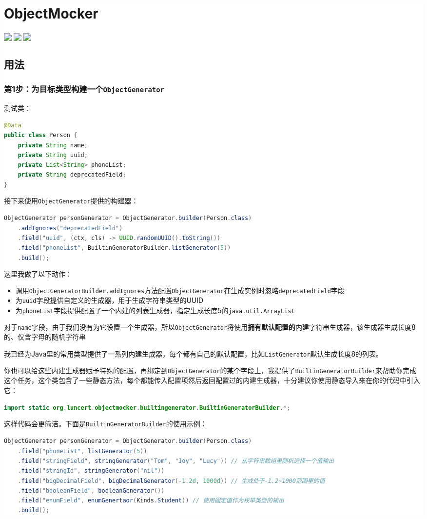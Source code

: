 # ObjectMocker

![](https://img.shields.io/badge/language-java-brightgreen.svg?style=plastic) ![](https://img.shields.io/badge/build-passing-brightgreen) ![](https://img.shields.io/badge/coverage-80%25-brightgreen)

## 用法

### 第1步：为目标类型构建一个```ObjectGenerator```

测试类：

```java
@Data
public class Person {
    private String name;
    private String uuid;
    private List<String> phoneList;
    private String deprecatedField;
}
```

接下来使用```ObjectGenerator```提供的构建器：

```java
ObjectGenerator personGenerator = ObjectGenerator.builder(Person.class)
    .addIgnores("deprecatedField")
    .field("uuid", (ctx, cls) -> UUID.randomUUID().toString())
    .field("phoneList", BuiltinGeneratorBuilder.listGenerator(5))
    .build();
```

这里我做了以下动作：

* 调用```ObjectGeneratorBuilder.addIgnores```方法配置```ObjectGenerator```在生成实例时忽略```deprecatedField```字段
* 为```uuid```字段提供自定义的生成器，用于生成字符串类型的UUID
* 为```phoneList```字段提供配置了一个内建的列表生成器，指定生成长度5的```java.util.ArrayList```

对于```name```字段，由于我们没有为它设置一个生成器，所以```ObjectGenerator```将使用**拥有默认配置的**内建字符串生成器，该生成器生成长度8的、仅含字母的随机字符串

我已经为Java里的常用类型提供了一系列内建生成器，每个都有自己的默认配置，比如```ListGenerator```默认生成长度8的列表。

你也可以给这些内建生成器赋予特殊的配置，再绑定到```ObjectGenerator```的某个字段上，我提供了```BuiltinGeneratorBuilder```来帮助你完成这个任务，这个类包含了一些静态方法，每个都能传入配置项然后返回配置过的内建生成器，十分建议你使用静态导入来在你的代码中引入它：

```java
import static org.luncert.objectmocker.builtingenerator.BuiltinGeneratorBuilder.*;
```

这样代码会更简洁。下面是```BuiltinGeneratorBuilder```的使用示例：

```java
ObjectGenerator personGenerator = ObjectGenerator.builder(Person.class)
    .field("phoneList", listGenerator(5))
    .field("stringField", stringGenerator("Tom", "Joy", "Lucy")) // 从字符串数组里随机选择一个值输出
    .field("stringId", stringGenerator("nil"))
    .field("bigDecimalField", bigDecimalGenerator(-1.2d, 1000d)) // 生成处于-1.2~1000范围里的值
    .field("booleanField", booleanGenerator())
    .field("enumField", enumGenertaor(Kinds.Student)) // 使用固定值作为枚举类型的输出
    .build();
```
